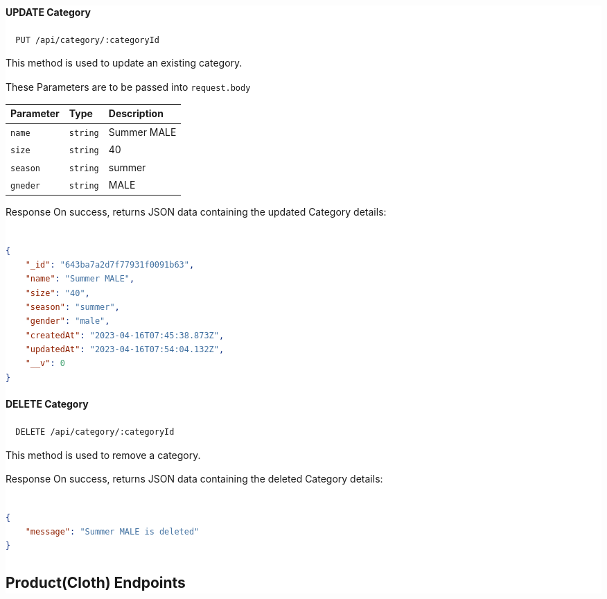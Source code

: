 ```json
```
#### UPDATE Category

```http
  PUT /api/category/:categoryId
```
This method is used to update an existing category.

These Parameters are to be passed into `request.body`

| Parameter | Type     | Description                       |
| :-------- | :------- | :-------------------------------- |
| `name`| `string` | Summer MALE |
| `size`| `string` | 40 |
| `season`| `string` | summer |
| `gneder`| `string` | MALE |


Response On success,
returns JSON data containing the updated Category details:
```json

{
    "_id": "643ba7a2d7f77931f0091b63",
    "name": "Summer MALE",
    "size": "40",
    "season": "summer",
    "gender": "male",
    "createdAt": "2023-04-16T07:45:38.873Z",
    "updatedAt": "2023-04-16T07:54:04.132Z",
    "__v": 0
}
```


#### DELETE Category

```http
  DELETE /api/category/:categoryId
```
This method is used to remove a category.


Response On success,
returns JSON data containing the deleted Category details:
```json

{
    "message": "Summer MALE is deleted"
}
```


## Product(Cloth) Endpoints
